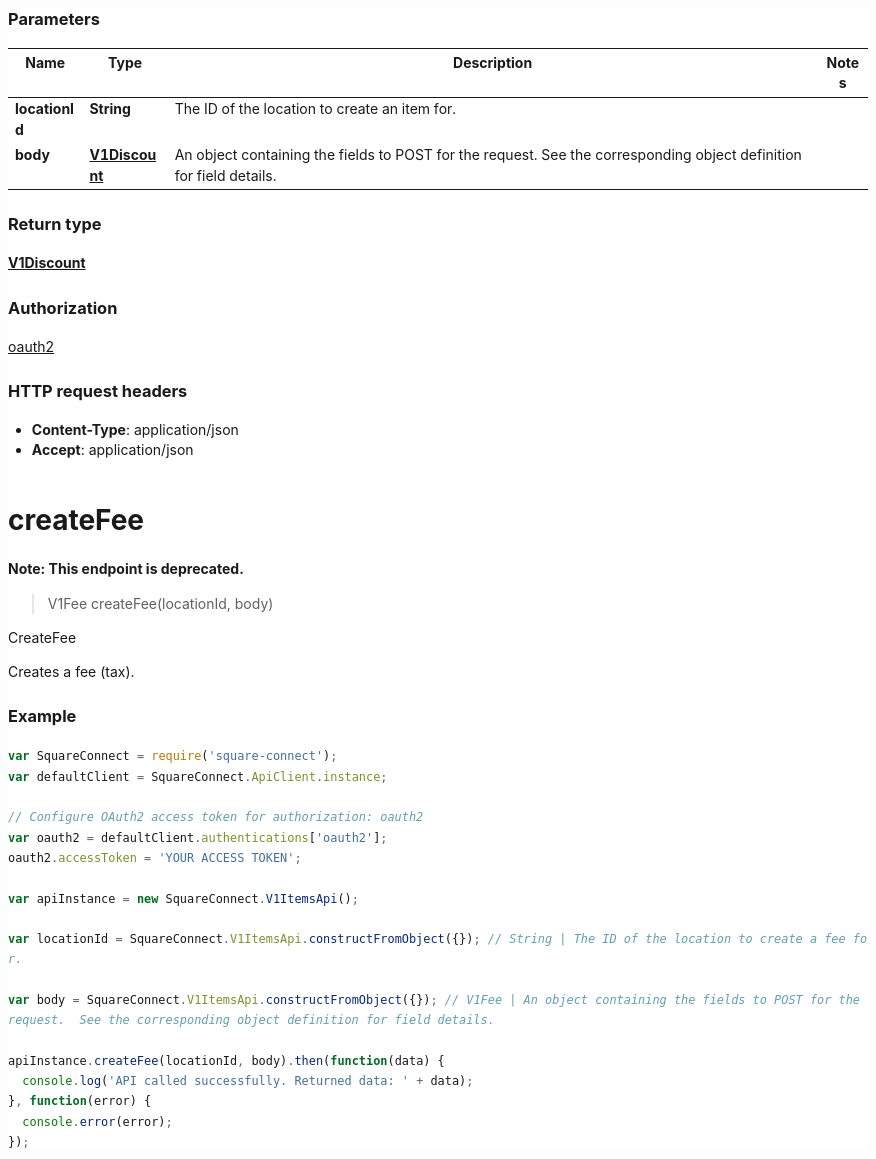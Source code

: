 ### Parameters

Name | Type | Description  | Notes
------------- | ------------- | ------------- | -------------
 **locationId** | **String**| The ID of the location to create an item for. | 
 **body** | [**V1Discount**](V1Discount.md)| An object containing the fields to POST for the request.  See the corresponding object definition for field details. | 

### Return type

[**V1Discount**](V1Discount.md)

### Authorization

[oauth2](../README.md#oauth2)

### HTTP request headers

 - **Content-Type**: application/json
 - **Accept**: application/json

<a name="createFee"></a>
# **createFee**
**Note: This endpoint is deprecated.**
> V1Fee createFee(locationId, body)

CreateFee

Creates a fee (tax).

### Example
```javascript
var SquareConnect = require('square-connect');
var defaultClient = SquareConnect.ApiClient.instance;

// Configure OAuth2 access token for authorization: oauth2
var oauth2 = defaultClient.authentications['oauth2'];
oauth2.accessToken = 'YOUR ACCESS TOKEN';

var apiInstance = new SquareConnect.V1ItemsApi();

var locationId = SquareConnect.V1ItemsApi.constructFromObject({}); // String | The ID of the location to create a fee for.

var body = SquareConnect.V1ItemsApi.constructFromObject({}); // V1Fee | An object containing the fields to POST for the request.  See the corresponding object definition for field details.

apiInstance.createFee(locationId, body).then(function(data) {
  console.log('API called successfully. Returned data: ' + data);
}, function(error) {
  console.error(error);
});

```
